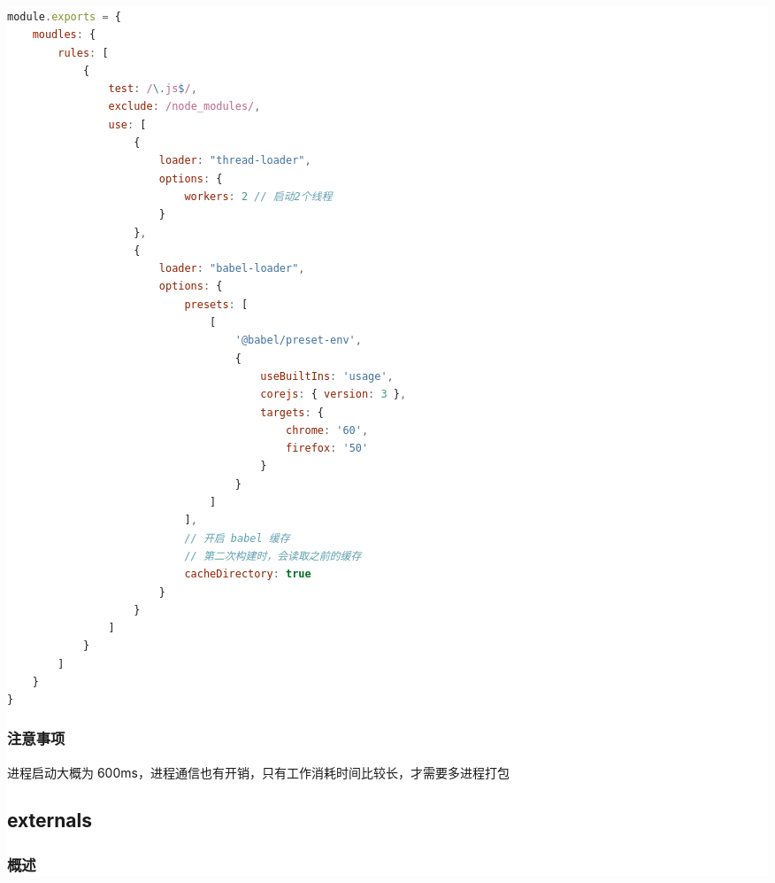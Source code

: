 ```js
module.exports = {
    moudles: {
        rules: [
            {
                test: /\.js$/,
                exclude: /node_modules/,
                use: [
                    {
                        loader: "thread-loader",
                        options: {
                            workers: 2 // 启动2个线程
                        }
                    },
                    {
                        loader: "babel-loader",
                        options: {
                            presets: [
                                [
                                    '@babel/preset-env',
                                    {
                                        useBuiltIns: 'usage',
                                        corejs: { version: 3 },
                                        targets: {
                                            chrome: '60',
                                            firefox: '50'
                                        }
                                    }
                                ]
                            ],
                            // 开启 babel 缓存
                            // 第二次构建时，会读取之前的缓存
                            cacheDirectory: true
                        }
                    }
                ]
            }
        ]
    }
}
```

### 注意事项

进程启动大概为 600ms，进程通信也有开销，只有工作消耗时间比较长，才需要多进程打包



## externals

### 概述
